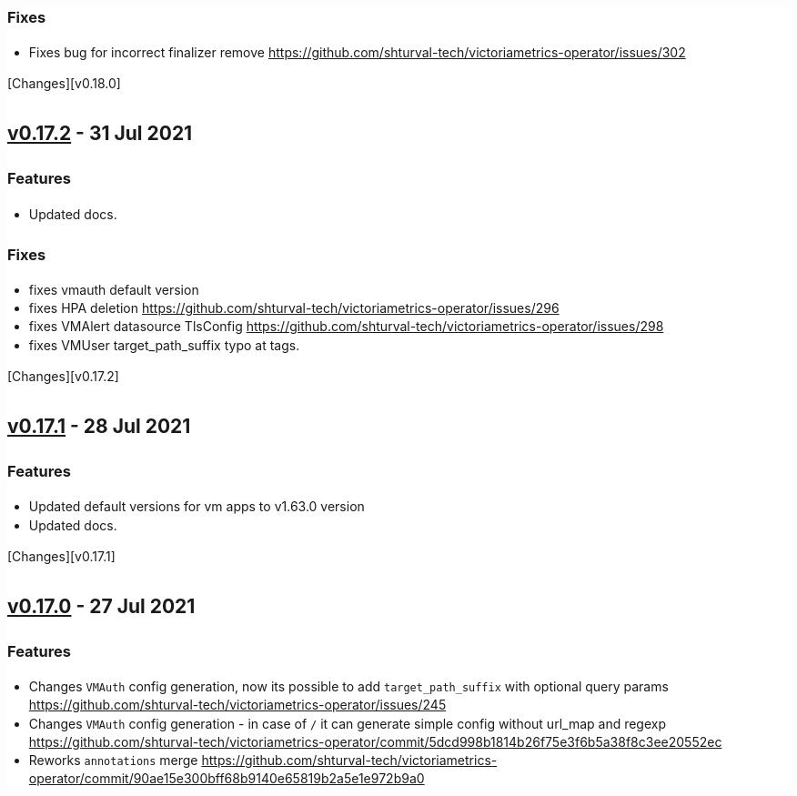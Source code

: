 ### Fixes

- Fixes bug for incorrect finalizer remove https://github.com/shturval-tech/victoriametrics-operator/issues/302

[Changes][v0.18.0]


<a name="v0.17.2"></a>
## [v0.17.2](https://github.com/shturval-tech/victoriametrics-operator/releases/tag/v0.17.2) - 31 Jul 2021

### Features

- Updated docs.

### Fixes

- fixes vmauth default version
- fixes HPA deletion https://github.com/shturval-tech/victoriametrics-operator/issues/296
- fixes VMAlert datasource TlsConfig https://github.com/shturval-tech/victoriametrics-operator/issues/298
- fixes VMUser target_path_suffix typo at tags.

[Changes][v0.17.2]


<a name="v0.17.1"></a>
## [v0.17.1](https://github.com/shturval-tech/victoriametrics-operator/releases/tag/v0.17.1) - 28 Jul 2021

### Features

- Updated default versions for vm apps to v1.63.0 version
- Updated docs.

[Changes][v0.17.1]


<a name="v0.17.0"></a>
## [v0.17.0](https://github.com/shturval-tech/victoriametrics-operator/releases/tag/v0.17.0) - 27 Jul 2021

### Features

- Changes `VMAuth` config generation, now its possible to add `target_path_suffix` with optional query params https://github.com/shturval-tech/victoriametrics-operator/issues/245
- Changes `VMAuth` config generation - in case of `/` it can generate simple config without url_map and regexp https://github.com/shturval-tech/victoriametrics-operator/commit/5dcd998b1814b26f75e3f6b5a38f8c3ee20552ec
- Reworks `annotations` merge  https://github.com/shturval-tech/victoriametrics-operator/commit/90ae15e300bff68b9140e65819b2a5e1e972b9a0


[v0.35.1]: https://github.com/shturval-tech/victoriametrics-operator/compare/v0.35.0...v0.35.1
[v0.35.0]: https://github.com/shturval-tech/victoriametrics-operator/compare/v0.34.1...v0.35.0
[v0.34.1]: https://github.com/shturval-tech/victoriametrics-operator/compare/v0.34.0...v0.34.1
[v0.34.0]: https://github.com/shturval-tech/victoriametrics-operator/compare/v0.33.0...v0.34.0
[v0.33.0]: https://github.com/shturval-tech/victoriametrics-operator/compare/v0.32.1...v0.33.0
[v0.32.1]: https://github.com/shturval-tech/victoriametrics-operator/compare/v0.32.0...v0.32.1
[v0.32.0]: https://github.com/shturval-tech/victoriametrics-operator/compare/v0.31.0...v0.32.0
[v0.31.0]: https://github.com/shturval-tech/victoriametrics-operator/compare/v0.30.4...v0.31.0
[v0.30.4]: https://github.com/shturval-tech/victoriametrics-operator/compare/v0.30.3...v0.30.4
[v0.30.3]: https://github.com/shturval-tech/victoriametrics-operator/compare/v0.30.2...v0.30.3
[v0.30.2]: https://github.com/shturval-tech/victoriametrics-operator/compare/v0.30.1...v0.30.2
[v0.30.1]: https://github.com/shturval-tech/victoriametrics-operator/compare/v0.30.0...v0.30.1
[v0.30.0]: https://github.com/shturval-tech/victoriametrics-operator/compare/v0.29.2...v0.30.0
[v0.29.2]: https://github.com/shturval-tech/victoriametrics-operator/compare/v0.29.1...v0.29.2
[v0.29.1]: https://github.com/shturval-tech/victoriametrics-operator/compare/v0.29.0...v0.29.1
[v0.29.0]: https://github.com/shturval-tech/victoriametrics-operator/compare/v0.28.5...v0.29.0
[v0.28.5]: https://github.com/shturval-tech/victoriametrics-operator/compare/v0.28.4...v0.28.5
[v0.28.4]: https://github.com/shturval-tech/victoriametrics-operator/compare/v0.28.3...v0.28.4
[v0.28.3]: https://github.com/shturval-tech/victoriametrics-operator/compare/v0.28.2...v0.28.3
[v0.28.2]: https://github.com/shturval-tech/victoriametrics-operator/compare/v0.28.1...v0.28.2
[v0.28.1]: https://github.com/shturval-tech/victoriametrics-operator/compare/v0.28.0...v0.28.1
[v0.28.0]: https://github.com/shturval-tech/victoriametrics-operator/compare/v0.27.2...v0.28.0
[v0.27.2]: https://github.com/shturval-tech/victoriametrics-operator/compare/v0.27.1...v0.27.2
[v0.27.1]: https://github.com/shturval-tech/victoriametrics-operator/compare/v0.27.0...v0.27.1
[v0.27.0]: https://github.com/shturval-tech/victoriametrics-operator/compare/v0.26.3...v0.27.0
[v0.26.3]: https://github.com/shturval-tech/victoriametrics-operator/compare/v0.26.0...v0.26.3
[v0.26.0]: https://github.com/shturval-tech/victoriametrics-operator/compare/v0.25.1...v0.26.0
[v0.25.1]: https://github.com/shturval-tech/victoriametrics-operator/compare/v0.25.0...v0.25.1
[v0.25.0]: https://github.com/shturval-tech/victoriametrics-operator/compare/v0.24.0...v0.25.0
[v0.24.0]: https://github.com/shturval-tech/victoriametrics-operator/compare/v0.23.3...v0.24.0
[v0.23.3]: https://github.com/shturval-tech/victoriametrics-operator/compare/v0.23.2...v0.23.3
[v0.23.2]: https://github.com/shturval-tech/victoriametrics-operator/compare/v0.23.1...v0.23.2
[v0.23.1]: https://github.com/shturval-tech/victoriametrics-operator/compare/v0.23.0...v0.23.1
[v0.23.0]: https://github.com/shturval-tech/victoriametrics-operator/compare/v0.22.1...v0.23.0
[v0.22.1]: https://github.com/shturval-tech/victoriametrics-operator/compare/v0.22.0...v0.22.1
[v0.22.0]: https://github.com/shturval-tech/victoriametrics-operator/compare/v0.21.0...v0.22.0
[v0.21.0]: https://github.com/shturval-tech/victoriametrics-operator/compare/v0.20.3...v0.21.0
[v0.20.3]: https://github.com/shturval-tech/victoriametrics-operator/compare/v0.20.2...v0.20.3
[v0.20.2]: https://github.com/shturval-tech/victoriametrics-operator/compare/v0.20.1...v0.20.2
[v0.20.1]: https://github.com/shturval-tech/victoriametrics-operator/compare/v0.20.0...v0.20.1
[v0.20.0]: https://github.com/shturval-tech/victoriametrics-operator/compare/v0.19.1...v0.20.0